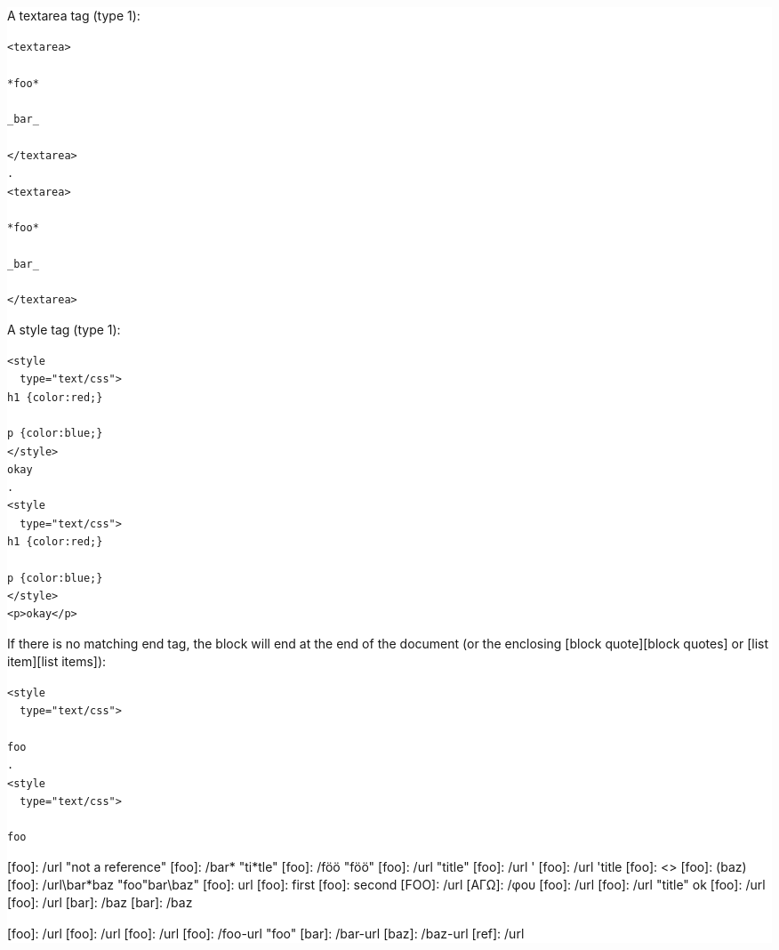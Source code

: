 A textarea tag (type 1):

```example
<textarea>

*foo*

_bar_

</textarea>
.
<textarea>

*foo*

_bar_

</textarea>
```

A style tag (type 1):

```example
<style
  type="text/css">
h1 {color:red;}

p {color:blue;}
</style>
okay
.
<style
  type="text/css">
h1 {color:red;}

p {color:blue;}
</style>
<p>okay</p>
```

If there is no matching end tag, the block will end at the
end of the document (or the enclosing [block quote][block quotes]
or [list item][list items]):

```example
<style
  type="text/css">

foo
.
<style
  type="text/css">

foo
```


[foo]: /url &quot;not a reference&quot;
[foo]: /bar\* "ti\*tle"
[foo]: /f&ouml;&ouml; "f&ouml;&ouml;"
[foo]: /url "title"
[foo]: /url '
[foo]: /url 'title
[foo]: <>
[foo]: <bar>(baz)
[foo]: /url\bar\*baz "foo\"bar\baz"
[foo]: url
[foo]: first
[foo]: second
[FOO]: /url
[ΑΓΩ]: /φου
[foo]: /url
[foo]: /url "title" ok
[foo]: /url
[foo]: /url
[bar]: /baz
[bar]: /baz</p>
[foo]: /url
[foo]: /url
[foo]: /url
[foo]: /foo-url "foo"
[bar]: /bar-url
[baz]: /baz-url
  [ref]: /url